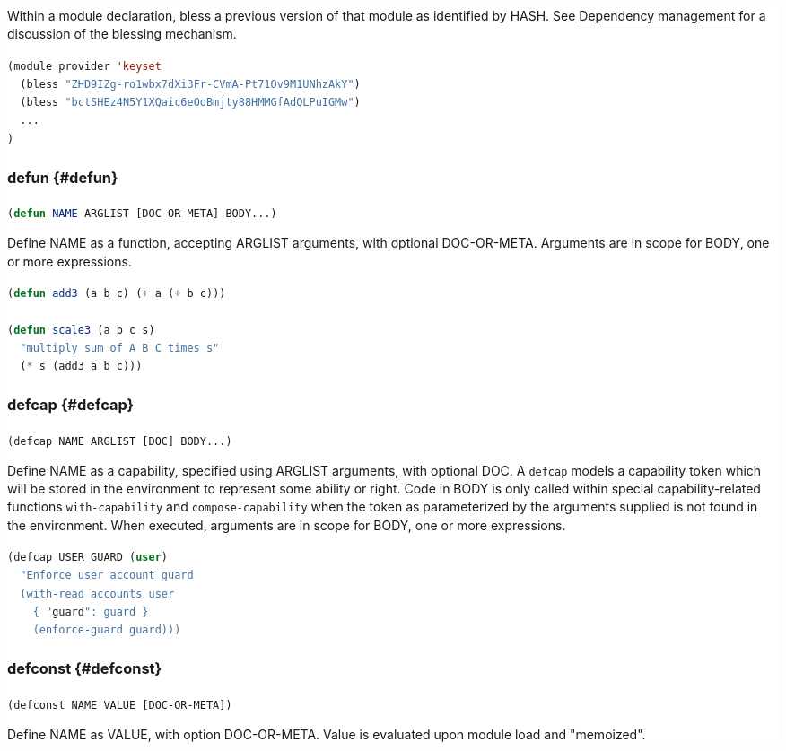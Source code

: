 Within a module declaration, bless a previous version of that module as identified by HASH.
See [Dependency management](#dependency-management) for a discussion of the blessing mechanism.

```lisp
(module provider 'keyset
  (bless "ZHD9IZg-ro1wbx7dXi3Fr-CVmA-Pt71Ov9M1UNhzAkY")
  (bless "bctSHEz4N5Y1XQaic6eOoBmjty88HMMGfAdQLPuIGMw")
  ...
)
```


### defun {#defun}

```lisp
(defun NAME ARGLIST [DOC-OR-META] BODY...)
```

Define NAME as a function, accepting ARGLIST arguments, with optional DOC-OR-META.
Arguments are in scope for BODY, one or more expressions.

```lisp
(defun add3 (a b c) (+ a (+ b c)))

(defun scale3 (a b c s)
  "multiply sum of A B C times s"
  (* s (add3 a b c)))
```

### defcap {#defcap}

```lisp
(defcap NAME ARGLIST [DOC] BODY...)
```

Define NAME as a capability, specified using ARGLIST arguments, with optional DOC.
A `defcap` models a capability token which will be stored in the environment to represent
some ability or right. Code in BODY is only called within special capability-related
functions `with-capability` and `compose-capability` when the token as parameterized
by the arguments supplied is not found in the environment. When executed, arguments are
in scope for BODY, one or more expressions.


```lisp
(defcap USER_GUARD (user)
  "Enforce user account guard
  (with-read accounts user
    { "guard": guard }
    (enforce-guard guard)))
```

### defconst {#defconst}
```lisp
(defconst NAME VALUE [DOC-OR-META])
```

Define NAME as VALUE, with option DOC-OR-META. Value is evaluated upon module load and "memoized".
